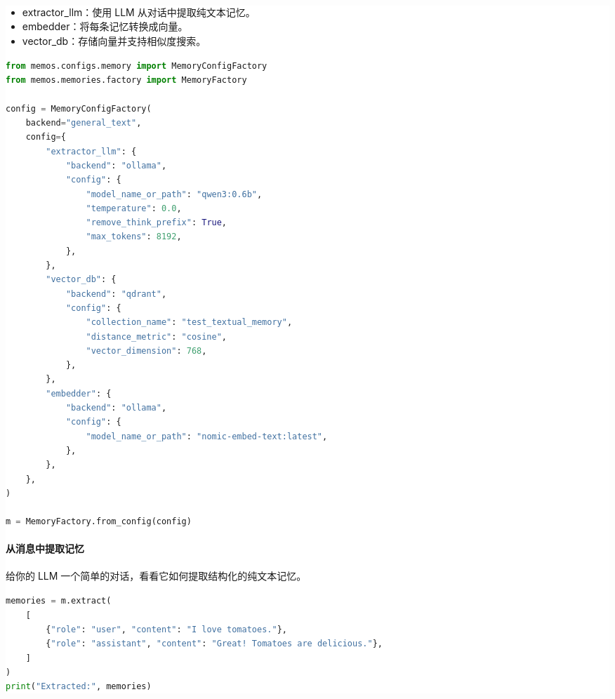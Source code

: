 * extractor\_llm：使用 LLM 从对话中提取纯文本记忆。
* embedder：将每条记忆转换成向量。
* vector\_db：存储向量并支持相似度搜索。

```python
from memos.configs.memory import MemoryConfigFactory
from memos.memories.factory import MemoryFactory

config = MemoryConfigFactory(
    backend="general_text",
    config={
        "extractor_llm": {
            "backend": "ollama",
            "config": {
                "model_name_or_path": "qwen3:0.6b",
                "temperature": 0.0,
                "remove_think_prefix": True,
                "max_tokens": 8192,
            },
        },
        "vector_db": {
            "backend": "qdrant",
            "config": {
                "collection_name": "test_textual_memory",
                "distance_metric": "cosine",
                "vector_dimension": 768,
            },
        },
        "embedder": {
            "backend": "ollama",
            "config": {
                "model_name_or_path": "nomic-embed-text:latest",
            },
        },
    },
)

m = MemoryFactory.from_config(config)
```

#### 从消息中提取记忆
给你的 LLM 一个简单的对话，看看它如何提取结构化的纯文本记忆。

```python
memories = m.extract(
    [
        {"role": "user", "content": "I love tomatoes."},
        {"role": "assistant", "content": "Great! Tomatoes are delicious."},
    ]
)
print("Extracted:", memories)
````
